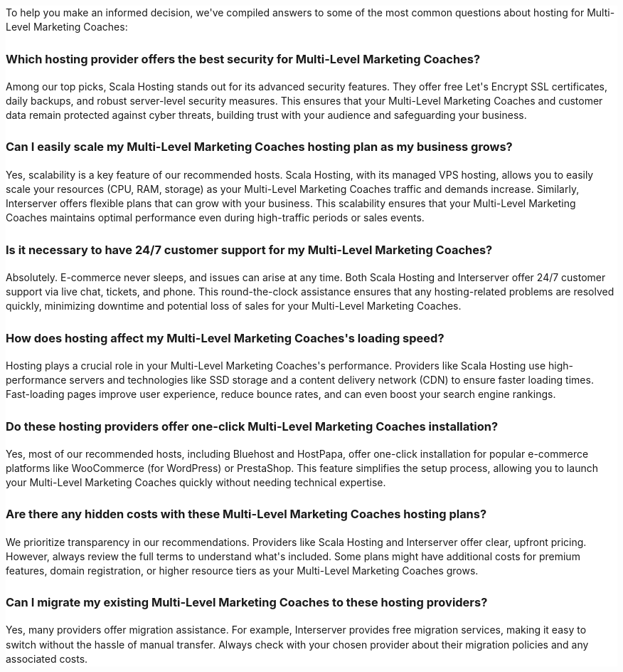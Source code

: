 To help you make an informed decision, we've compiled answers to some of the most common questions about hosting for Multi-Level Marketing Coaches:

### Which hosting provider offers the best security for Multi-Level Marketing Coaches? 
Among our top picks, Scala Hosting stands out for its advanced security features. They offer free Let's Encrypt SSL certificates, daily backups, and robust server-level security measures. This ensures that your Multi-Level Marketing Coaches and customer data remain protected against cyber threats, building trust with your audience and safeguarding your business.

### Can I easily scale my Multi-Level Marketing Coaches hosting plan as my business grows? 
Yes, scalability is a key feature of our recommended hosts. Scala Hosting, with its managed VPS hosting, allows you to easily scale your resources (CPU, RAM, storage) as your Multi-Level Marketing Coaches traffic and demands increase. Similarly, Interserver offers flexible plans that can grow with your business. This scalability ensures that your Multi-Level Marketing Coaches maintains optimal performance even during high-traffic periods or sales events.

### Is it necessary to have 24/7 customer support for my Multi-Level Marketing Coaches? 
Absolutely. E-commerce never sleeps, and issues can arise at any time. Both Scala Hosting and Interserver offer 24/7 customer support via live chat, tickets, and phone. This round-the-clock assistance ensures that any hosting-related problems are resolved quickly, minimizing downtime and potential loss of sales for your Multi-Level Marketing Coaches.

### How does hosting affect my Multi-Level Marketing Coaches's loading speed? 
Hosting plays a crucial role in your Multi-Level Marketing Coaches's performance. Providers like Scala Hosting use high-performance servers and technologies like SSD storage and a content delivery network (CDN) to ensure faster loading times. Fast-loading pages improve user experience, reduce bounce rates, and can even boost your search engine rankings.

### Do these hosting providers offer one-click Multi-Level Marketing Coaches installation? 
Yes, most of our recommended hosts, including Bluehost and HostPapa, offer one-click installation for popular e-commerce platforms like WooCommerce (for WordPress) or PrestaShop. This feature simplifies the setup process, allowing you to launch your Multi-Level Marketing Coaches quickly without needing technical expertise.

### Are there any hidden costs with these Multi-Level Marketing Coaches hosting plans? 
We prioritize transparency in our recommendations. Providers like Scala Hosting and Interserver offer clear, upfront pricing. However, always review the full terms to understand what's included. Some plans might have additional costs for premium features, domain registration, or higher resource tiers as your Multi-Level Marketing Coaches grows.

### Can I migrate my existing Multi-Level Marketing Coaches to these hosting providers? 
Yes, many providers offer migration assistance. For example, Interserver provides free migration services, making it easy to switch without the hassle of manual transfer. Always check with your chosen provider about their migration policies and any associated costs.
